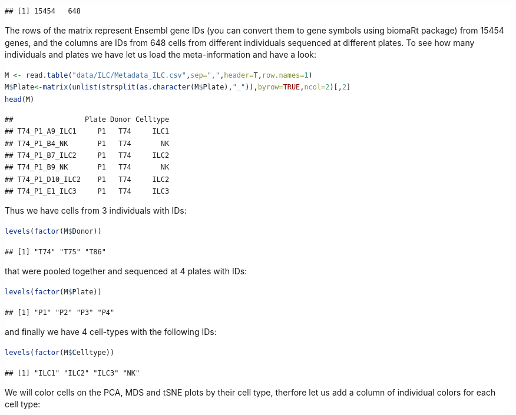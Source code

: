    ## [1] 15454   648

The rows of the matrix represent Ensembl gene IDs (you can convert them to gene symbols using biomaRt package) from 15454 genes, and the columns are IDs from 648 cells from different individuals sequenced at different plates. To see how many individuals and plates we have let us load the meta-information and have a look:

``` r
M <- read.table("data/ILC/Metadata_ILC.csv",sep=",",header=T,row.names=1)
M$Plate<-matrix(unlist(strsplit(as.character(M$Plate),"_")),byrow=TRUE,ncol=2)[,2]
head(M)
```

    ##                 Plate Donor Celltype
    ## T74_P1_A9_ILC1     P1   T74     ILC1
    ## T74_P1_B4_NK       P1   T74       NK
    ## T74_P1_B7_ILC2     P1   T74     ILC2
    ## T74_P1_B9_NK       P1   T74       NK
    ## T74_P1_D10_ILC2    P1   T74     ILC2
    ## T74_P1_E1_ILC3     P1   T74     ILC3

Thus we have cells from 3 individuals with IDs:

``` r
levels(factor(M$Donor))
```

    ## [1] "T74" "T75" "T86"

that were pooled together and sequenced at 4 plates with IDs:

``` r
levels(factor(M$Plate))
```

    ## [1] "P1" "P2" "P3" "P4"

and finally we have 4 cell-types with the following IDs:

``` r
levels(factor(M$Celltype))
```

    ## [1] "ILC1" "ILC2" "ILC3" "NK"

We will color cells on the PCA, MDS and tSNE plots by their cell type, therfore let us add a column of individual colors for each cell type:
